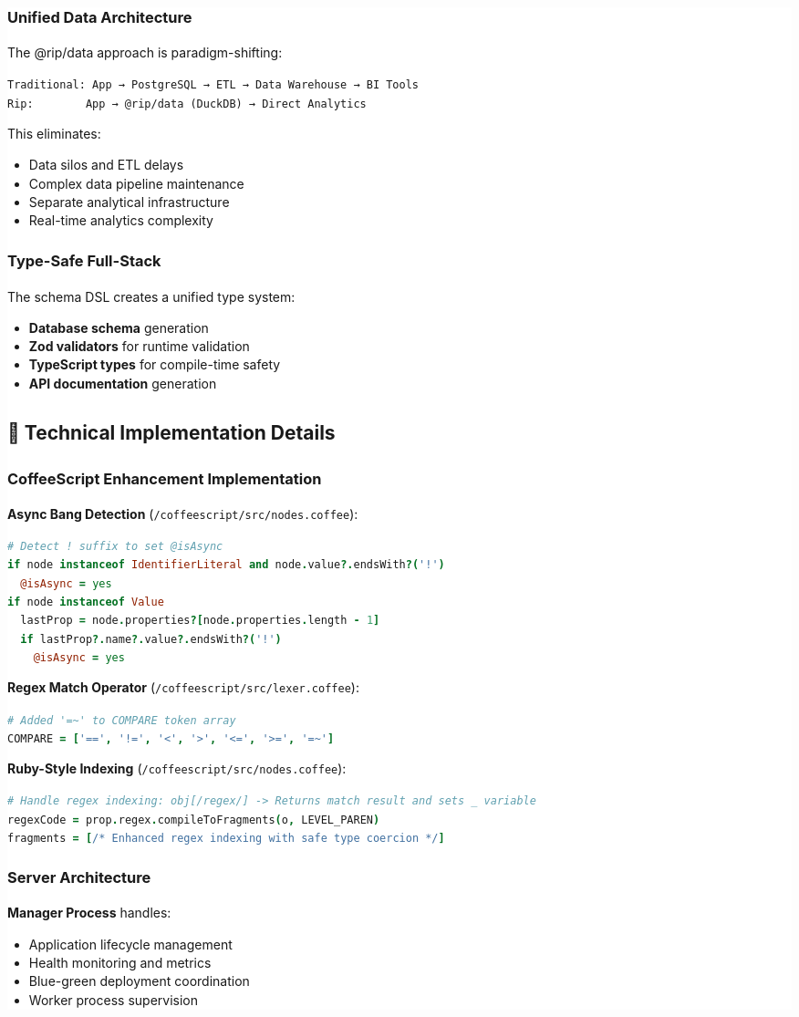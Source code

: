 ### **Unified Data Architecture**
The @rip/data approach is paradigm-shifting:
```
Traditional: App → PostgreSQL → ETL → Data Warehouse → BI Tools
Rip:        App → @rip/data (DuckDB) → Direct Analytics
```

This eliminates:
- Data silos and ETL delays
- Complex data pipeline maintenance
- Separate analytical infrastructure
- Real-time analytics complexity

### **Type-Safe Full-Stack**
The schema DSL creates a unified type system:
- **Database schema** generation
- **Zod validators** for runtime validation
- **TypeScript types** for compile-time safety
- **API documentation** generation

## 🔬 **Technical Implementation Details**

### **CoffeeScript Enhancement Implementation**

**Async Bang Detection** (`/coffeescript/src/nodes.coffee`):
```coffeescript
# Detect ! suffix to set @isAsync
if node instanceof IdentifierLiteral and node.value?.endsWith?('!')
  @isAsync = yes
if node instanceof Value
  lastProp = node.properties?[node.properties.length - 1]
  if lastProp?.name?.value?.endsWith?('!')
    @isAsync = yes
```

**Regex Match Operator** (`/coffeescript/src/lexer.coffee`):
```coffeescript
# Added '=~' to COMPARE token array
COMPARE = ['==', '!=', '<', '>', '<=', '>=', '=~']
```

**Ruby-Style Indexing** (`/coffeescript/src/nodes.coffee`):
```coffeescript
# Handle regex indexing: obj[/regex/] -> Returns match result and sets _ variable
regexCode = prop.regex.compileToFragments(o, LEVEL_PAREN)
fragments = [/* Enhanced regex indexing with safe type coercion */]
```

### **Server Architecture**

**Manager Process** handles:
- Application lifecycle management
- Health monitoring and metrics
- Blue-green deployment coordination
- Worker process supervision
